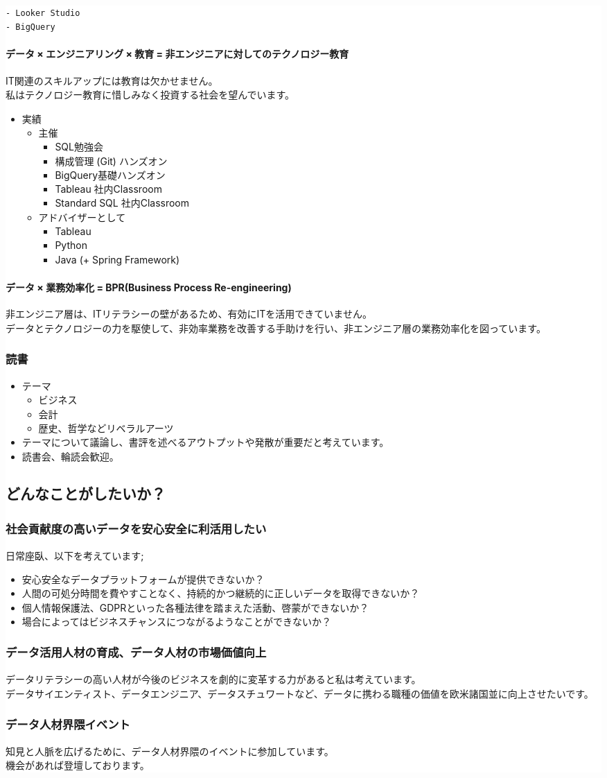     - Looker Studio
    - BigQuery

#### データ × エンジニアリング × 教育 = 非エンジニアに対してのテクノロジー教育

IT関連のスキルアップには教育は欠かせません。  
私はテクノロジー教育に惜しみなく投資する社会を望んでいます。

- 実績
  - 主催
    - SQL勉強会
    - 構成管理 (Git) ハンズオン
    - BigQuery基礎ハンズオン
    - Tableau 社内Classroom
    - Standard SQL 社内Classroom
  - アドバイザーとして
    - Tableau
    - Python
    - Java (+ Spring Framework)

#### データ × 業務効率化 = BPR(Business Process Re-engineering)

非エンジニア層は、ITリテラシーの壁があるため、有効にITを活用できていません。  
データとテクノロジーの力を駆使して、非効率業務を改善する手助けを行い、非エンジニア層の業務効率化を図っています。

### 読書

- テーマ
  - ビジネス
  - 会計
  - 歴史、哲学などリベラルアーツ
- テーマについて議論し、書評を述べるアウトプットや発散が重要だと考えています。
- 読書会、輪読会歓迎。

## どんなことがしたいか？

### 社会貢献度の高いデータを安心安全に利活用したい

日常座臥、以下を考えています;

- 安心安全なデータプラットフォームが提供できないか？
- 人間の可処分時間を費やすことなく、持続的かつ継続的に正しいデータを取得できないか？
- 個人情報保護法、GDPRといった各種法律を踏まえた活動、啓蒙ができないか？
- 場合によってはビジネスチャンスにつながるようなことができないか？

### データ活用人材の育成、データ人材の市場価値向上

データリテラシーの高い人材が今後のビジネスを劇的に変革する力があると私は考えています。  
データサイエンティスト、データエンジニア、データスチュワートなど、データに携わる職種の価値を欧米諸国並に向上させたいです。  

### データ人材界隈イベント

知見と人脈を広げるために、データ人材界隈のイベントに参加しています。  
機会があれば登壇しております。
